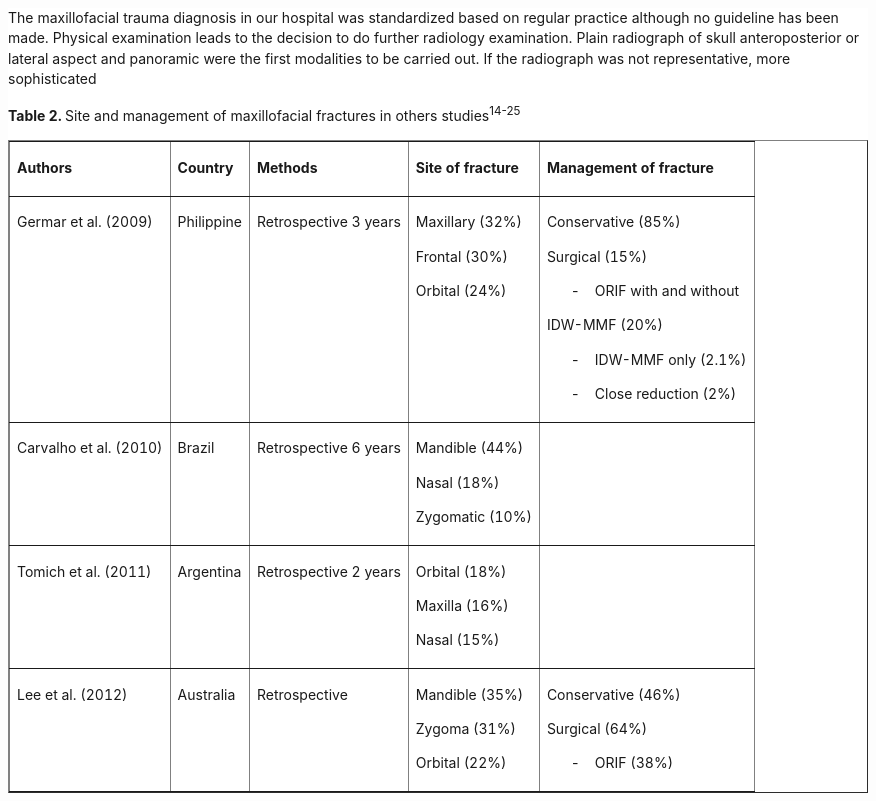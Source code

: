 <p><span class="font7">The maxillofacial trauma diagnosis in our hospital was standardized based on regular practice although no guideline has been made. Physical examination leads to the decision to do further radiology examination. Plain radiograph of skull anteroposterior or lateral aspect and panoramic were the first modalities to be carried out. If the radiograph was not representative, more sophisticated</span></p>
<p><span class="font6" style="font-weight:bold;">Table 2. </span><span class="font6">Site and management of maxillofacial fractures in others studies<sup>14-25</sup></span></p>
<table border="1">
<tr><td style="vertical-align:middle;">
<p><span class="font5" style="font-weight:bold;">Authors</span></p></td><td style="vertical-align:middle;">
<p><span class="font5" style="font-weight:bold;">Country</span></p></td><td style="vertical-align:middle;">
<p><span class="font5" style="font-weight:bold;">Methods</span></p></td><td style="vertical-align:middle;">
<p><span class="font5" style="font-weight:bold;">Site of fracture</span></p></td><td style="vertical-align:middle;">
<p><span class="font5" style="font-weight:bold;">Management of fracture</span></p></td></tr>
<tr><td style="vertical-align:top;">
<p><span class="font5">Germar et al. (2009)</span></p></td><td style="vertical-align:top;">
<p><span class="font5">Philippine</span></p></td><td style="vertical-align:top;">
<p><span class="font5">Retrospective 3 years</span></p></td><td style="vertical-align:top;">
<p><span class="font5">Maxillary (32%)</span></p>
<p><span class="font5">Frontal (30%)</span></p>
<p><span class="font5">Orbital (24%)</span></p></td><td style="vertical-align:bottom;">
<p><span class="font5">Conservative (85%)</span></p>
<p><span class="font5">Surgical (15%)</span></p>
<ul style="list-style:none;"><li>
<p><span class="font2">-</span><span class="font5"> &nbsp;&nbsp;&nbsp;ORIF with and without</span></p></li></ul>
<p><span class="font5">IDW-MMF (20%)</span></p>
<ul style="list-style:none;"><li>
<p><span class="font2">-</span><span class="font5"> &nbsp;&nbsp;&nbsp;IDW-MMF only (2.1%)</span></p></li>
<li>
<p><span class="font2">-</span><span class="font5"> &nbsp;&nbsp;&nbsp;Close reduction (2%)</span></p></li></ul></td></tr>
<tr><td style="vertical-align:top;">
<p><span class="font5">Carvalho et al. (2010)</span></p></td><td style="vertical-align:top;">
<p><span class="font5">Brazil</span></p></td><td style="vertical-align:top;">
<p><span class="font5">Retrospective 6 years</span></p></td><td style="vertical-align:top;">
<p><span class="font5">Mandible (44%)</span></p>
<p><span class="font5">Nasal (18%)</span></p>
<p><span class="font5">Zygomatic (10%)</span></p></td><td style="vertical-align:top;"></td></tr>
<tr><td style="vertical-align:top;">
<p><span class="font5">Tomich et al. (2011)</span></p></td><td style="vertical-align:top;">
<p><span class="font5">Argentina</span></p></td><td style="vertical-align:top;">
<p><span class="font5">Retrospective 2 years</span></p></td><td style="vertical-align:middle;">
<p><span class="font5">Orbital (18%)</span></p>
<p><span class="font5">Maxilla (16%)</span></p>
<p><span class="font5">Nasal (15%)</span></p></td><td style="vertical-align:top;"></td></tr>
<tr><td style="vertical-align:top;">
<p><span class="font5">Lee et al. (2012)</span></p></td><td style="vertical-align:top;">
<p><span class="font5">Australia</span></p></td><td style="vertical-align:top;">
<p><span class="font5">Retrospective</span></p></td><td style="vertical-align:top;">
<p><span class="font5">Mandible (35%)</span></p>
<p><span class="font5">Zygoma (31%)</span></p>
<p><span class="font5">Orbital (22%)</span></p></td><td style="vertical-align:bottom;">
<p><span class="font5">Conservative (46%)</span></p>
<p><span class="font5">Surgical (64%)</span></p>
<ul style="list-style:none;"><li>
<p><span class="font2">-</span><span class="font5"> &nbsp;&nbsp;&nbsp;ORIF (38%)</span></p></li>
<li>